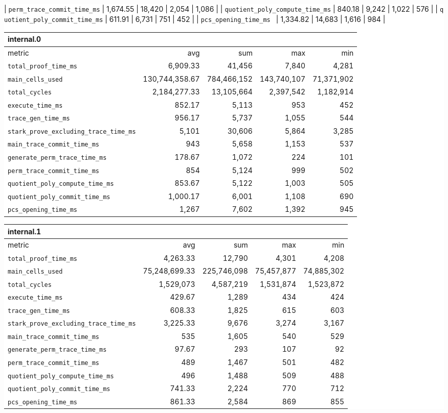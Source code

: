 | `perm_trace_commit_time_ms` |  1,674.55 |  18,420 |  2,054 |  1,086 |
| `quotient_poly_compute_time_ms` |  840.18 |  9,242 |  1,022 |  576 |
| `quotient_poly_commit_time_ms` |  611.91 |  6,731 |  751 |  452 |
| `pcs_opening_time_ms ` |  1,334.82 |  14,683 |  1,616 |  984 |

| internal.0 |||||
|:---|---:|---:|---:|---:|
|metric|avg|sum|max|min|
| `total_proof_time_ms ` |  6,909.33 |  41,456 |  7,840 |  4,281 |
| `main_cells_used     ` |  130,744,358.67 |  784,466,152 |  143,740,107 |  71,371,902 |
| `total_cycles        ` |  2,184,277.33 |  13,105,664 |  2,397,542 |  1,182,914 |
| `execute_time_ms     ` |  852.17 |  5,113 |  953 |  452 |
| `trace_gen_time_ms   ` |  956.17 |  5,737 |  1,055 |  544 |
| `stark_prove_excluding_trace_time_ms` |  5,101 |  30,606 |  5,864 |  3,285 |
| `main_trace_commit_time_ms` |  943 |  5,658 |  1,153 |  537 |
| `generate_perm_trace_time_ms` |  178.67 |  1,072 |  224 |  101 |
| `perm_trace_commit_time_ms` |  854 |  5,124 |  999 |  502 |
| `quotient_poly_compute_time_ms` |  853.67 |  5,122 |  1,003 |  505 |
| `quotient_poly_commit_time_ms` |  1,000.17 |  6,001 |  1,108 |  690 |
| `pcs_opening_time_ms ` |  1,267 |  7,602 |  1,392 |  945 |

| internal.1 |||||
|:---|---:|---:|---:|---:|
|metric|avg|sum|max|min|
| `total_proof_time_ms ` |  4,263.33 |  12,790 |  4,301 |  4,208 |
| `main_cells_used     ` |  75,248,699.33 |  225,746,098 |  75,457,877 |  74,885,302 |
| `total_cycles        ` |  1,529,073 |  4,587,219 |  1,531,874 |  1,523,872 |
| `execute_time_ms     ` |  429.67 |  1,289 |  434 |  424 |
| `trace_gen_time_ms   ` |  608.33 |  1,825 |  615 |  603 |
| `stark_prove_excluding_trace_time_ms` |  3,225.33 |  9,676 |  3,274 |  3,167 |
| `main_trace_commit_time_ms` |  535 |  1,605 |  540 |  529 |
| `generate_perm_trace_time_ms` |  97.67 |  293 |  107 |  92 |
| `perm_trace_commit_time_ms` |  489 |  1,467 |  501 |  482 |
| `quotient_poly_compute_time_ms` |  496 |  1,488 |  509 |  488 |
| `quotient_poly_commit_time_ms` |  741.33 |  2,224 |  770 |  712 |
| `pcs_opening_time_ms ` |  861.33 |  2,584 |  869 |  855 |
